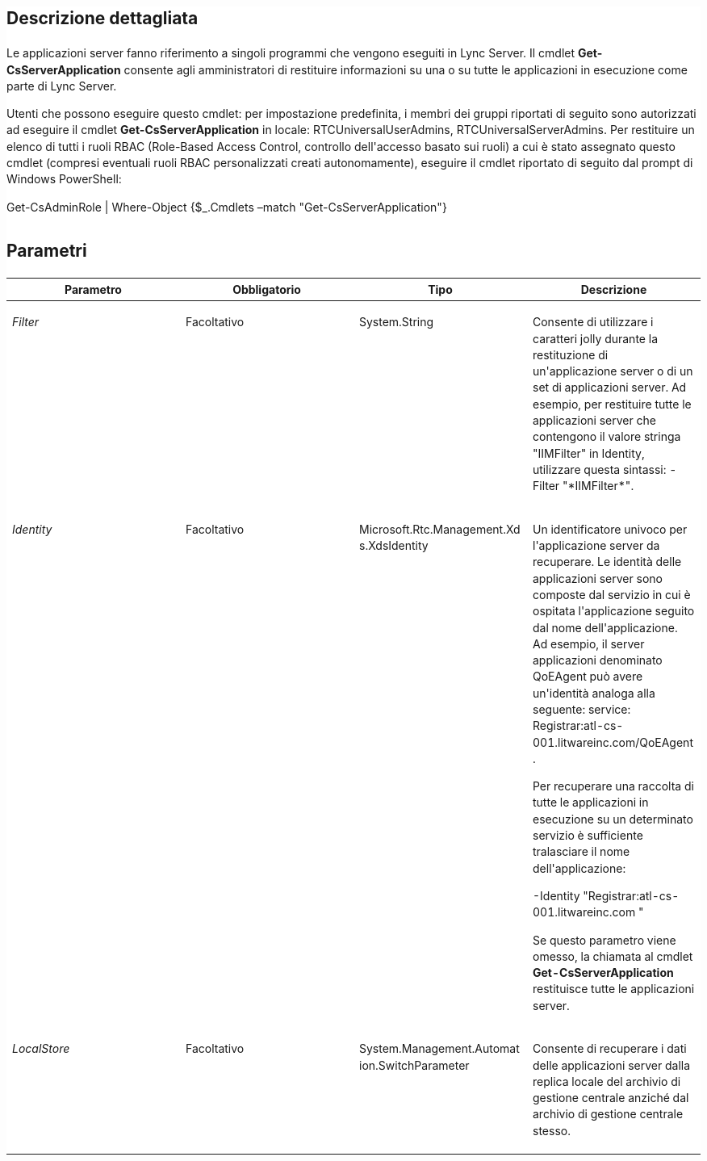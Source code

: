## Descrizione dettagliata

Le applicazioni server fanno riferimento a singoli programmi che vengono eseguiti in Lync Server. Il cmdlet **Get-CsServerApplication** consente agli amministratori di restituire informazioni su una o su tutte le applicazioni in esecuzione come parte di Lync Server.

Utenti che possono eseguire questo cmdlet: per impostazione predefinita, i membri dei gruppi riportati di seguito sono autorizzati ad eseguire il cmdlet **Get-CsServerApplication** in locale: RTCUniversalUserAdmins, RTCUniversalServerAdmins. Per restituire un elenco di tutti i ruoli RBAC (Role-Based Access Control, controllo dell'accesso basato sui ruoli) a cui è stato assegnato questo cmdlet (compresi eventuali ruoli RBAC personalizzati creati autonomamente), eseguire il cmdlet riportato di seguito dal prompt di Windows PowerShell:

Get-CsAdminRole | Where-Object {$\_.Cmdlets –match "Get-CsServerApplication"}

## Parametri


<table>
<colgroup>
<col style="width: 25%" />
<col style="width: 25%" />
<col style="width: 25%" />
<col style="width: 25%" />
</colgroup>
<thead>
<tr class="header">
<th>Parametro</th>
<th>Obbligatorio</th>
<th>Tipo</th>
<th>Descrizione</th>
</tr>
</thead>
<tbody>
<tr class="odd">
<td><p><em>Filter</em></p></td>
<td><p>Facoltativo</p></td>
<td><p>System.String</p></td>
<td><p>Consente di utilizzare i caratteri jolly durante la restituzione di un'applicazione server o di un set di applicazioni server. Ad esempio, per restituire tutte le applicazioni server che contengono il valore stringa &quot;IIMFilter&quot; in Identity, utilizzare questa sintassi: -Filter &quot;*IIMFilter*&quot;.</p></td>
</tr>
<tr class="even">
<td><p><em>Identity</em></p></td>
<td><p>Facoltativo</p></td>
<td><p>Microsoft.Rtc.Management.Xds.XdsIdentity</p></td>
<td><p>Un identificatore univoco per l'applicazione server da recuperare. Le identità delle applicazioni server sono composte dal servizio in cui è ospitata l'applicazione seguito dal nome dell'applicazione. Ad esempio, il server applicazioni denominato QoEAgent può avere un'identità analoga alla seguente: service: Registrar:atl-cs-001.litwareinc.com/QoEAgent.</p>
<p>Per recuperare una raccolta di tutte le applicazioni in esecuzione su un determinato servizio è sufficiente tralasciare il nome dell'applicazione:</p>
<p>-Identity &quot;Registrar:atl-cs-001.litwareinc.com &quot;</p>
<p>Se questo parametro viene omesso, la chiamata al cmdlet <strong>Get-CsServerApplication</strong> restituisce tutte le applicazioni server.</p></td>
</tr>
<tr class="odd">
<td><p><em>LocalStore</em></p></td>
<td><p>Facoltativo</p></td>
<td><p>System.Management.Automation.SwitchParameter</p></td>
<td><p>Consente di recuperare i dati delle applicazioni server dalla replica locale del archivio di gestione centrale anziché dal archivio di gestione centrale stesso.</p></td>
</tr>